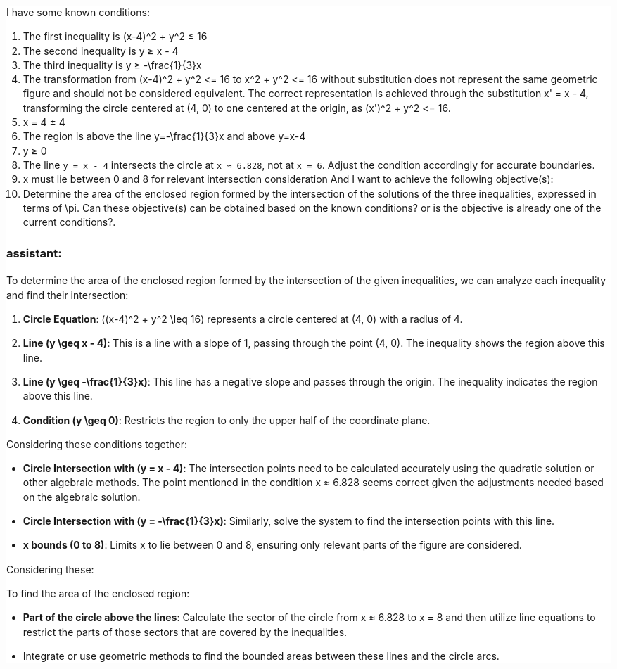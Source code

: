 I have some known conditions:
1. The first inequality is (x-4)^2 + y^2 ≤ 16
2. The second inequality is y ≥ x - 4
3. The third inequality is y ≥ -\frac{1}{3}x
4. The transformation from (x-4)^2 + y^2 <= 16 to x^2 + y^2 <= 16 without substitution does not represent the same geometric figure and should not be considered equivalent. The correct representation is achieved through the substitution x' = x - 4, transforming the circle centered at (4, 0) to one centered at the origin, as (x')^2 + y^2 <= 16.
5. x = 4 ± 4
6. The region is above the line y=-\frac{1}{3}x and above y=x-4
7. y ≥ 0
8. The line `y = x - 4` intersects the circle at `x ≈ 6.828`, not at `x = 6`. Adjust the condition accordingly for accurate boundaries.
9. x must lie between 0 and 8 for relevant intersection consideration
And I want to achieve the following objective(s):
1. Determine the area of the enclosed region formed by the intersection of the solutions of the three inequalities, expressed in terms of \pi.
Can these objective(s) can be obtained based on the known conditions? or is the objective is already one of the current conditions?.

### assistant: 
To determine the area of the enclosed region formed by the intersection of the given inequalities, we can analyze each inequality and find their intersection:

1. **Circle Equation**: \((x-4)^2 + y^2 \leq 16\) represents a circle centered at (4, 0) with a radius of 4.

2. **Line \(y \geq x - 4\)**: This is a line with a slope of 1, passing through the point (4, 0). The inequality shows the region above this line.

3. **Line \(y \geq -\frac{1}{3}x\)**: This line has a negative slope and passes through the origin. The inequality indicates the region above this line.

4. **Condition \(y \geq 0\)**: Restricts the region to only the upper half of the coordinate plane.

Considering these conditions together:

- **Circle Intersection with \(y = x - 4\)**: The intersection points need to be calculated accurately using the quadratic solution or other algebraic methods. The point mentioned in the condition x ≈ 6.828 seems correct given the adjustments needed based on the algebraic solution.
  
- **Circle Intersection with \(y = -\frac{1}{3}x\)**: Similarly, solve the system to find the intersection points with this line.

- **x bounds (0 to 8)**: Limits x to lie between 0 and 8, ensuring only relevant parts of the figure are considered.

Considering these:

To find the area of the enclosed region:
- **Part of the circle above the lines**: Calculate the sector of the circle from x ≈ 6.828 to x = 8 and then utilize line equations to restrict the parts of those sectors that are covered by the inequalities.

- Integrate or use geometric methods to find the bounded areas between these lines and the circle arcs.
